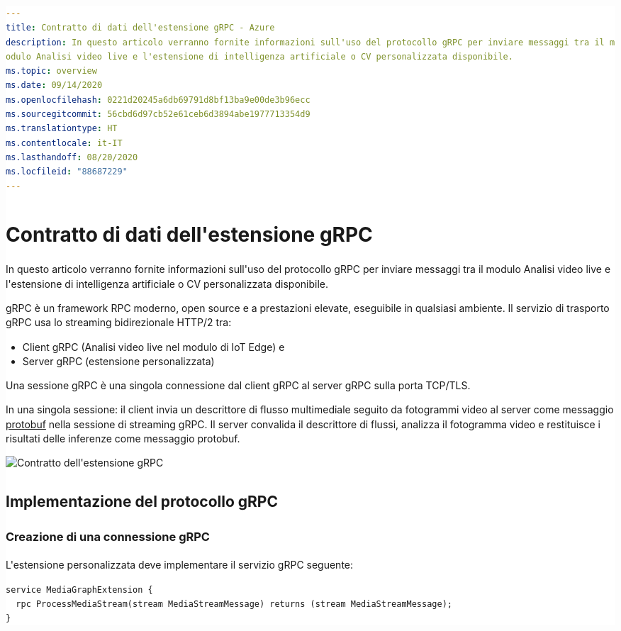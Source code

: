 ```yaml
---
title: Contratto di dati dell'estensione gRPC - Azure
description: In questo articolo verranno fornite informazioni sull'uso del protocollo gRPC per inviare messaggi tra il modulo Analisi video live e l'estensione di intelligenza artificiale o CV personalizzata disponibile.
ms.topic: overview
ms.date: 09/14/2020
ms.openlocfilehash: 0221d20245a6db69791d8bf13ba9e00de3b96ecc
ms.sourcegitcommit: 56cbd6d97cb52e61ceb6d3894abe1977713354d9
ms.translationtype: HT
ms.contentlocale: it-IT
ms.lasthandoff: 08/20/2020
ms.locfileid: "88687229"
---
```

# <a name="grpc-extension-data-contract"></a>Contratto di dati dell'estensione gRPC

In questo articolo verranno fornite informazioni sull'uso del protocollo gRPC per inviare messaggi tra il modulo Analisi video live e l'estensione di intelligenza artificiale o CV personalizzata disponibile.

gRPC è un framework RPC moderno, open source e a prestazioni elevate, eseguibile in qualsiasi ambiente. Il servizio di trasporto gRPC usa lo streaming bidirezionale HTTP/2 tra:

* Client gRPC (Analisi video live nel modulo di IoT Edge) e 
* Server gRPC (estensione personalizzata)

Una sessione gRPC è una singola connessione dal client gRPC al server gRPC sulla porta TCP/TLS. 

In una singola sessione: il client invia un descrittore di flusso multimediale seguito da fotogrammi video al server come messaggio [protobuf](https://developers.google.com/protocol-buffers) nella sessione di streaming gRPC. Il server convalida il descrittore di flussi, analizza il fotogramma video e restituisce i risultati delle inferenze come messaggio protobuf.

![Contratto dell'estensione gRPC](./media/data-contracts/grpc.png)

## <a name="implementing-grpc-protocol"></a>Implementazione del protocollo gRPC

### <a name="creating-a-grpc-connection"></a>Creazione di una connessione gRPC

L'estensione personalizzata deve implementare il servizio gRPC seguente:

```
service MediaGraphExtension {
  rpc ProcessMediaStream(stream MediaStreamMessage) returns (stream MediaStreamMessage);
}
```
